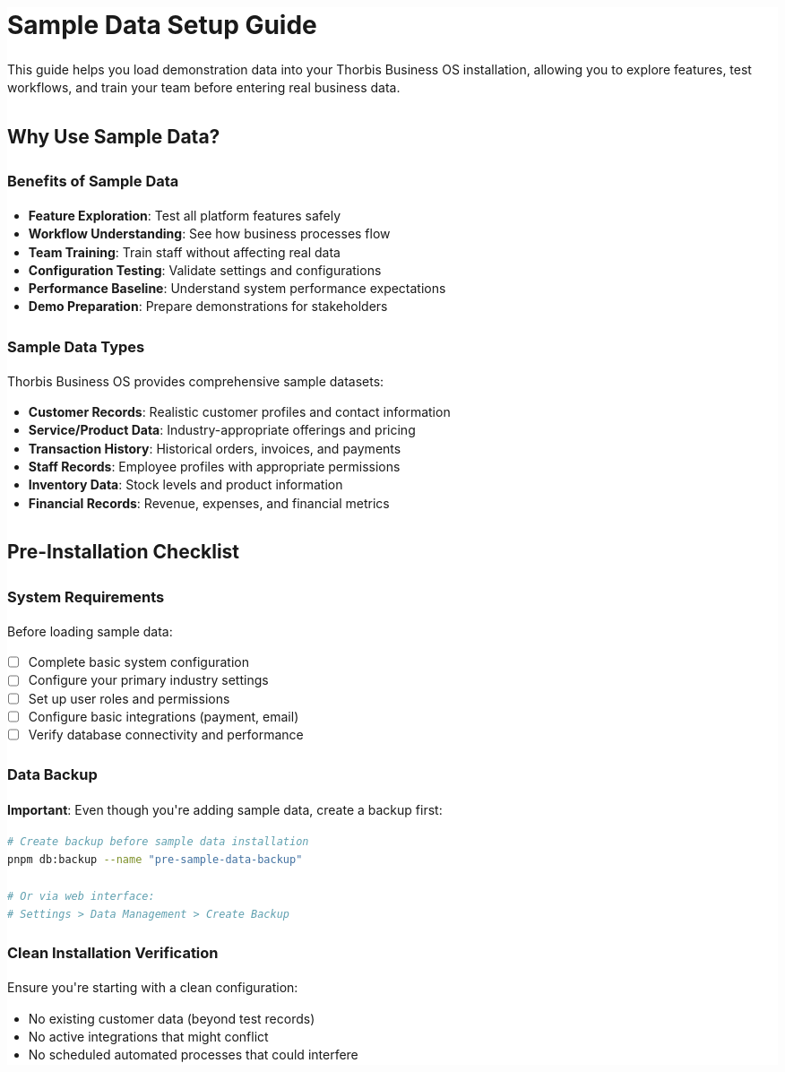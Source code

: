 # Sample Data Setup Guide

This guide helps you load demonstration data into your Thorbis Business OS installation, allowing you to explore features, test workflows, and train your team before entering real business data.

## Why Use Sample Data?

### Benefits of Sample Data
- **Feature Exploration**: Test all platform features safely
- **Workflow Understanding**: See how business processes flow
- **Team Training**: Train staff without affecting real data
- **Configuration Testing**: Validate settings and configurations
- **Performance Baseline**: Understand system performance expectations
- **Demo Preparation**: Prepare demonstrations for stakeholders

### Sample Data Types
Thorbis Business OS provides comprehensive sample datasets:
- **Customer Records**: Realistic customer profiles and contact information
- **Service/Product Data**: Industry-appropriate offerings and pricing
- **Transaction History**: Historical orders, invoices, and payments
- **Staff Records**: Employee profiles with appropriate permissions
- **Inventory Data**: Stock levels and product information
- **Financial Records**: Revenue, expenses, and financial metrics

## Pre-Installation Checklist

### System Requirements
Before loading sample data:
- [ ] Complete basic system configuration
- [ ] Configure your primary industry settings
- [ ] Set up user roles and permissions
- [ ] Configure basic integrations (payment, email)
- [ ] Verify database connectivity and performance

### Data Backup
**Important**: Even though you're adding sample data, create a backup first:
```bash
# Create backup before sample data installation
pnpm db:backup --name "pre-sample-data-backup"

# Or via web interface:
# Settings > Data Management > Create Backup
```

### Clean Installation Verification
Ensure you're starting with a clean configuration:
- No existing customer data (beyond test records)
- No active integrations that might conflict
- No scheduled automated processes that could interfere
